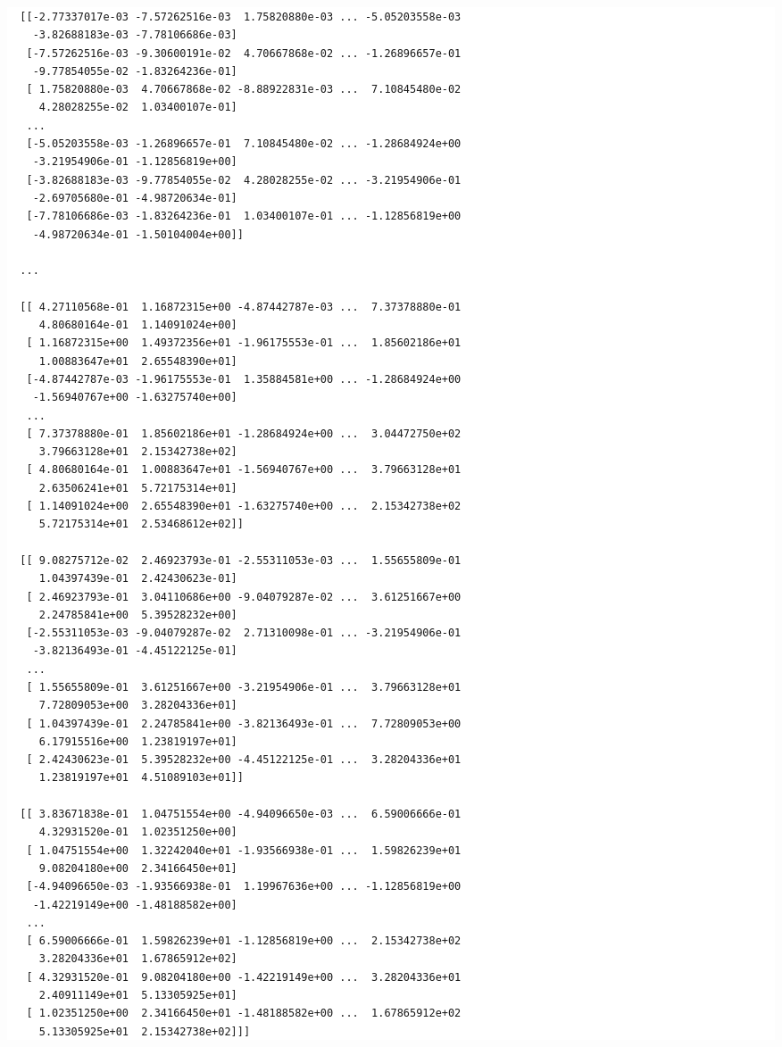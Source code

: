      [[-2.77337017e-03 -7.57262516e-03  1.75820880e-03 ... -5.05203558e-03
        -3.82688183e-03 -7.78106686e-03]
       [-7.57262516e-03 -9.30600191e-02  4.70667868e-02 ... -1.26896657e-01
        -9.77854055e-02 -1.83264236e-01]
       [ 1.75820880e-03  4.70667868e-02 -8.88922831e-03 ...  7.10845480e-02
         4.28028255e-02  1.03400107e-01]
       ...
       [-5.05203558e-03 -1.26896657e-01  7.10845480e-02 ... -1.28684924e+00
        -3.21954906e-01 -1.12856819e+00]
       [-3.82688183e-03 -9.77854055e-02  4.28028255e-02 ... -3.21954906e-01
        -2.69705680e-01 -4.98720634e-01]
       [-7.78106686e-03 -1.83264236e-01  1.03400107e-01 ... -1.12856819e+00
        -4.98720634e-01 -1.50104004e+00]]
    
      ...
    
      [[ 4.27110568e-01  1.16872315e+00 -4.87442787e-03 ...  7.37378880e-01
         4.80680164e-01  1.14091024e+00]
       [ 1.16872315e+00  1.49372356e+01 -1.96175553e-01 ...  1.85602186e+01
         1.00883647e+01  2.65548390e+01]
       [-4.87442787e-03 -1.96175553e-01  1.35884581e+00 ... -1.28684924e+00
        -1.56940767e+00 -1.63275740e+00]
       ...
       [ 7.37378880e-01  1.85602186e+01 -1.28684924e+00 ...  3.04472750e+02
         3.79663128e+01  2.15342738e+02]
       [ 4.80680164e-01  1.00883647e+01 -1.56940767e+00 ...  3.79663128e+01
         2.63506241e+01  5.72175314e+01]
       [ 1.14091024e+00  2.65548390e+01 -1.63275740e+00 ...  2.15342738e+02
         5.72175314e+01  2.53468612e+02]]
    
      [[ 9.08275712e-02  2.46923793e-01 -2.55311053e-03 ...  1.55655809e-01
         1.04397439e-01  2.42430623e-01]
       [ 2.46923793e-01  3.04110686e+00 -9.04079287e-02 ...  3.61251667e+00
         2.24785841e+00  5.39528232e+00]
       [-2.55311053e-03 -9.04079287e-02  2.71310098e-01 ... -3.21954906e-01
        -3.82136493e-01 -4.45122125e-01]
       ...
       [ 1.55655809e-01  3.61251667e+00 -3.21954906e-01 ...  3.79663128e+01
         7.72809053e+00  3.28204336e+01]
       [ 1.04397439e-01  2.24785841e+00 -3.82136493e-01 ...  7.72809053e+00
         6.17915516e+00  1.23819197e+01]
       [ 2.42430623e-01  5.39528232e+00 -4.45122125e-01 ...  3.28204336e+01
         1.23819197e+01  4.51089103e+01]]
    
      [[ 3.83671838e-01  1.04751554e+00 -4.94096650e-03 ...  6.59006666e-01
         4.32931520e-01  1.02351250e+00]
       [ 1.04751554e+00  1.32242040e+01 -1.93566938e-01 ...  1.59826239e+01
         9.08204180e+00  2.34166450e+01]
       [-4.94096650e-03 -1.93566938e-01  1.19967636e+00 ... -1.12856819e+00
        -1.42219149e+00 -1.48188582e+00]
       ...
       [ 6.59006666e-01  1.59826239e+01 -1.12856819e+00 ...  2.15342738e+02
         3.28204336e+01  1.67865912e+02]
       [ 4.32931520e-01  9.08204180e+00 -1.42219149e+00 ...  3.28204336e+01
         2.40911149e+01  5.13305925e+01]
       [ 1.02351250e+00  2.34166450e+01 -1.48188582e+00 ...  1.67865912e+02
         5.13305925e+01  2.15342738e+02]]]
    